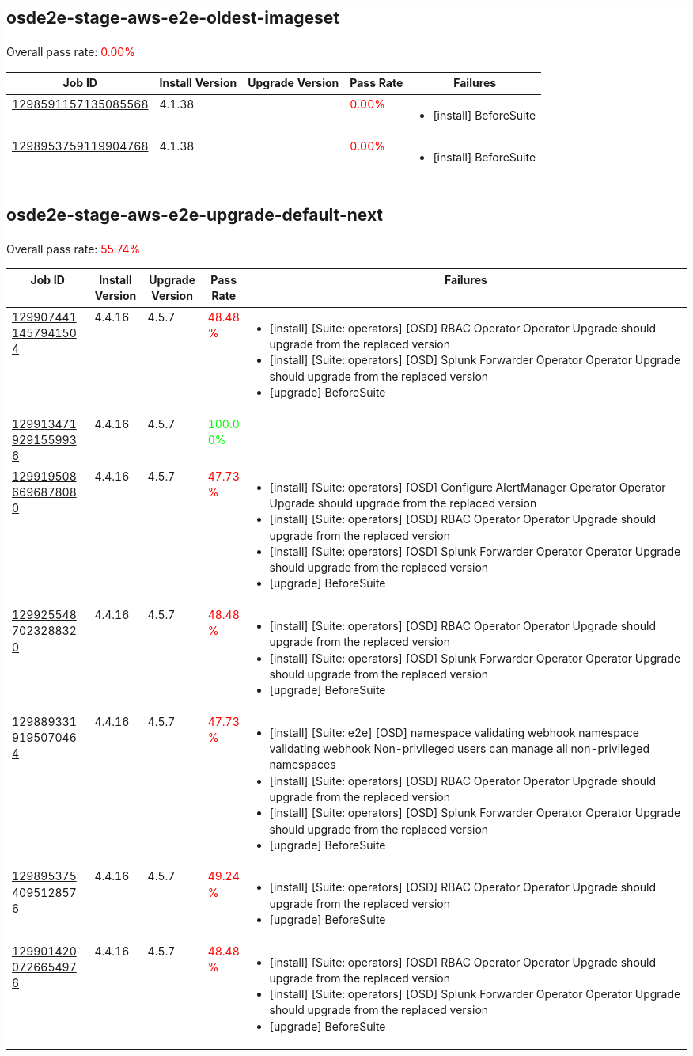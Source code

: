 

## osde2e-stage-aws-e2e-oldest-imageset

Overall pass rate: <span style="color:#ff0000;">0.00%</span>

| Job ID | Install Version | Upgrade Version | Pass Rate | Failures |
|--------|-----------------|-----------------|-----------|----------|
[1298591157135085568](https://prow.ci.openshift.org/view/gs/origin-ci-test/logs/osde2e-stage-aws-e2e-oldest-imageset/1298591157135085568) | 4.1.38 |  | <span style="color:#ff0000;">0.00%</span>|<ul><li>[install] BeforeSuite</li></ul>
[1298953759119904768](https://prow.ci.openshift.org/view/gs/origin-ci-test/logs/osde2e-stage-aws-e2e-oldest-imageset/1298953759119904768) | 4.1.38 |  | <span style="color:#ff0000;">0.00%</span>|<ul><li>[install] BeforeSuite</li></ul>



## osde2e-stage-aws-e2e-upgrade-default-next

Overall pass rate: <span style="color:#ff0000;">55.74%</span>

| Job ID | Install Version | Upgrade Version | Pass Rate | Failures |
|--------|-----------------|-----------------|-----------|----------|
[1299074411457941504](https://prow.ci.openshift.org/view/gs/origin-ci-test/logs/osde2e-stage-aws-e2e-upgrade-default-next/1299074411457941504) | 4.4.16 | 4.5.7 | <span style="color:#ff0000;">48.48%</span>|<ul><li>[install] [Suite: operators] [OSD] RBAC Operator Operator Upgrade should upgrade from the replaced version</li><li>[install] [Suite: operators] [OSD] Splunk Forwarder Operator Operator Upgrade should upgrade from the replaced version</li><li>[upgrade] BeforeSuite</li></ul>
[1299134719291559936](https://prow.ci.openshift.org/view/gs/origin-ci-test/logs/osde2e-stage-aws-e2e-upgrade-default-next/1299134719291559936) | 4.4.16 | 4.5.7 | <span style="color:#01fe00;">100.00%</span>|
[1299195086696878080](https://prow.ci.openshift.org/view/gs/origin-ci-test/logs/osde2e-stage-aws-e2e-upgrade-default-next/1299195086696878080) | 4.4.16 | 4.5.7 | <span style="color:#ff0000;">47.73%</span>|<ul><li>[install] [Suite: operators] [OSD] Configure AlertManager Operator Operator Upgrade should upgrade from the replaced version</li><li>[install] [Suite: operators] [OSD] RBAC Operator Operator Upgrade should upgrade from the replaced version</li><li>[install] [Suite: operators] [OSD] Splunk Forwarder Operator Operator Upgrade should upgrade from the replaced version</li><li>[upgrade] BeforeSuite</li></ul>
[1299255487023288320](https://prow.ci.openshift.org/view/gs/origin-ci-test/logs/osde2e-stage-aws-e2e-upgrade-default-next/1299255487023288320) | 4.4.16 | 4.5.7 | <span style="color:#ff0000;">48.48%</span>|<ul><li>[install] [Suite: operators] [OSD] RBAC Operator Operator Upgrade should upgrade from the replaced version</li><li>[install] [Suite: operators] [OSD] Splunk Forwarder Operator Operator Upgrade should upgrade from the replaced version</li><li>[upgrade] BeforeSuite</li></ul>
[1298893319195070464](https://prow.ci.openshift.org/view/gs/origin-ci-test/logs/osde2e-stage-aws-e2e-upgrade-default-next/1298893319195070464) | 4.4.16 | 4.5.7 | <span style="color:#ff0000;">47.73%</span>|<ul><li>[install] [Suite: e2e] [OSD] namespace validating webhook namespace validating webhook Non-privileged users can manage all non-privileged namespaces</li><li>[install] [Suite: operators] [OSD] RBAC Operator Operator Upgrade should upgrade from the replaced version</li><li>[install] [Suite: operators] [OSD] Splunk Forwarder Operator Operator Upgrade should upgrade from the replaced version</li><li>[upgrade] BeforeSuite</li></ul>
[1298953754095128576](https://prow.ci.openshift.org/view/gs/origin-ci-test/logs/osde2e-stage-aws-e2e-upgrade-default-next/1298953754095128576) | 4.4.16 | 4.5.7 | <span style="color:#ff0000;">49.24%</span>|<ul><li>[install] [Suite: operators] [OSD] RBAC Operator Operator Upgrade should upgrade from the replaced version</li><li>[upgrade] BeforeSuite</li></ul>
[1299014200726654976](https://prow.ci.openshift.org/view/gs/origin-ci-test/logs/osde2e-stage-aws-e2e-upgrade-default-next/1299014200726654976) | 4.4.16 | 4.5.7 | <span style="color:#ff0000;">48.48%</span>|<ul><li>[install] [Suite: operators] [OSD] RBAC Operator Operator Upgrade should upgrade from the replaced version</li><li>[install] [Suite: operators] [OSD] Splunk Forwarder Operator Operator Upgrade should upgrade from the replaced version</li><li>[upgrade] BeforeSuite</li></ul>
